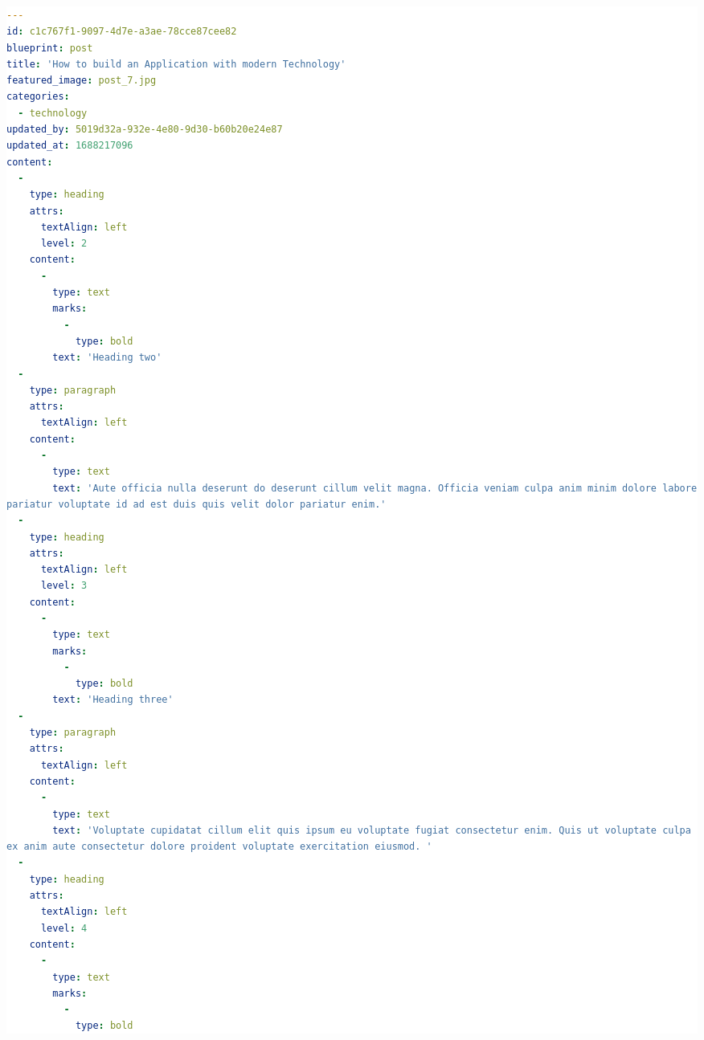 ```yaml
---
id: c1c767f1-9097-4d7e-a3ae-78cce87cee82
blueprint: post
title: 'How to build an Application with modern Technology'
featured_image: post_7.jpg
categories:
  - technology
updated_by: 5019d32a-932e-4e80-9d30-b60b20e24e87
updated_at: 1688217096
content:
  -
    type: heading
    attrs:
      textAlign: left
      level: 2
    content:
      -
        type: text
        marks:
          -
            type: bold
        text: 'Heading two'
  -
    type: paragraph
    attrs:
      textAlign: left
    content:
      -
        type: text
        text: 'Aute officia nulla deserunt do deserunt cillum velit magna. Officia veniam culpa anim minim dolore labore pariatur voluptate id ad est duis quis velit dolor pariatur enim.'
  -
    type: heading
    attrs:
      textAlign: left
      level: 3
    content:
      -
        type: text
        marks:
          -
            type: bold
        text: 'Heading three'
  -
    type: paragraph
    attrs:
      textAlign: left
    content:
      -
        type: text
        text: 'Voluptate cupidatat cillum elit quis ipsum eu voluptate fugiat consectetur enim. Quis ut voluptate culpa ex anim aute consectetur dolore proident voluptate exercitation eiusmod. '
  -
    type: heading
    attrs:
      textAlign: left
      level: 4
    content:
      -
        type: text
        marks:
          -
            type: bold
```